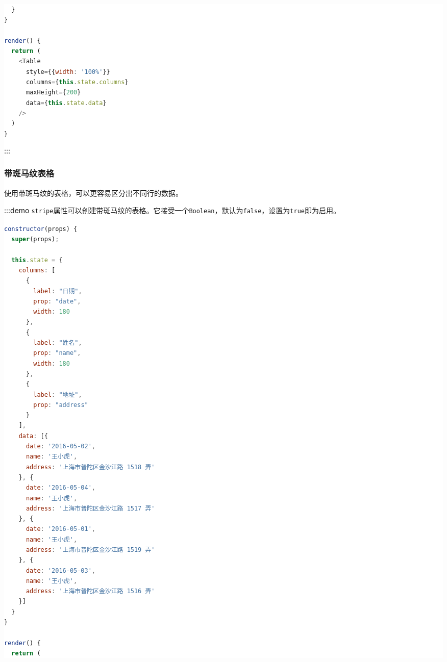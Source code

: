 ```js
  }
}

render() {
  return (
    <Table
      style={{width: '100%'}}
      columns={this.state.columns}
      maxHeight={200}
      data={this.state.data}
    />
  )
}
```
:::

### 带斑马纹表格

使用带斑马纹的表格，可以更容易区分出不同行的数据。

:::demo `stripe`属性可以创建带斑马纹的表格。它接受一个`Boolean`，默认为`false`，设置为`true`即为启用。
```js
constructor(props) {
  super(props);

  this.state = {
    columns: [
      {
        label: "日期",
        prop: "date",
        width: 180
      },
      {
        label: "姓名",
        prop: "name",
        width: 180
      },
      {
        label: "地址",
        prop: "address"
      }
    ],
    data: [{
      date: '2016-05-02',
      name: '王小虎',
      address: '上海市普陀区金沙江路 1518 弄'
    }, {
      date: '2016-05-04',
      name: '王小虎',
      address: '上海市普陀区金沙江路 1517 弄'
    }, {
      date: '2016-05-01',
      name: '王小虎',
      address: '上海市普陀区金沙江路 1519 弄'
    }, {
      date: '2016-05-03',
      name: '王小虎',
      address: '上海市普陀区金沙江路 1516 弄'
    }]
  }
}

render() {
  return (
```